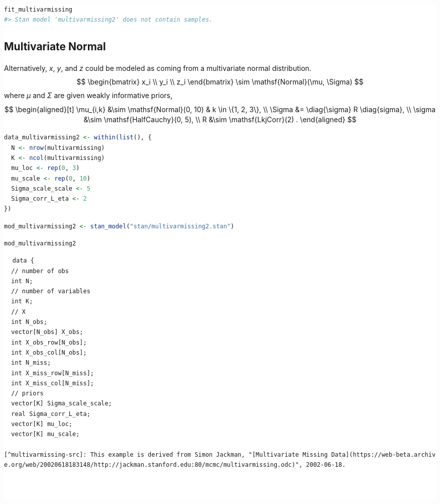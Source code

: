 
```r
fit_multivarmissing
#> Stan model 'multivarmissing2' does not contain samples.
```

## Multivariate Normal

Alternatively, $x$, $y$, and $z$ could be modeled as coming from a multivariate normal distribution.
$$
\begin{bmatrix}
x_i \\
y_i \\
z_i
\end{bmatrix} \sim
\mathsf{Normal}(\mu, \Sigma)
$$
where $\mu$ and $\Sigma$ are given weakly informative priors,
$$
\begin{aligned}[t]
\mu_{i,k} &\sim \mathsf{Normal}(0, 10) & k \in \{1, 2, 3\}, \\
\Sigma &= \diag{\sigma} R \diag{sigma}, \\
\sigma &\sim \mathsf{HalfCauchy}(0, 5), \\
R &\sim \mathsf{LkjCorr}(2) .
\end{aligned}
$$


```r
data_multivarmissing2 <- within(list(), {
  N <- nrow(multivarmissing)
  K <- ncol(multivarmissing)
  mu_loc <- rep(0, 3)
  mu_scale <- rep(0, 10)
  Sigma_scale_scale <- 5
  Sigma_corr_L_eta <- 2
})
```


```r
mod_multivarmissing2 <- stan_model("stan/multivarmissing2.stan")
```


```r
mod_multivarmissing2
```

<pre>
  <code class="stan">data {
  // number of obs
  int<lower = 1> N;
  // number of variables
  int<lower = 1> K;
  // X
  int<lower = 0, upper = N * K> N_obs;
  vector[N_obs] X_obs;
  int<lower = 1, upper = N> X_obs_row[N_obs];
  int<lower = 1, upper = K> X_obs_col[N_obs];
  int<lower = 0, upper = N * K> N_miss;
  int<lower = 1, upper = N> X_miss_row[N_miss];
  int<lower = 1, upper = N> X_miss_col[N_miss];
  // priors
  vector<lower = 0.>[K] Sigma_scale_scale;
  real<lower = 0.> Sigma_corr_L_eta;
  vector[K] mu_loc;
  vector<lower = 0.>[K] mu_scale;

[^multivarmissing-src]: This example is derived from Simon Jackman, "[Multivariate Missing Data](https://web-beta.archive.org/web/20020618183148/http://jackman.stanford.edu:80/mcmc/multivarmissing.odc)", 2002-06-18.